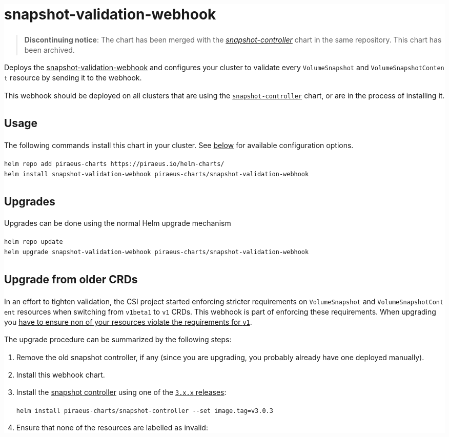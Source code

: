 # snapshot-validation-webhook

> **Discontinuing notice**: The chart has been merged with the [*snapshot-controller*](../snapshot-controller/README.md) chart
> in the same repository. This chart has been archived.

Deploys the [snapshot-validation-webhook](https://github.com/kubernetes-csi/external-snapshotter/#validating-webhook)
and configures your cluster to validate every `VolumeSnapshot` and `VolumeSnapshotContent` resource by sending it to
the webhook.

This webhook should be deployed on all clusters that are using the [`snapshot-controller`](../snapshot-controller) chart,
or are in the process of installing it.

## Usage

The following commands install this chart in your cluster. See [below](#configuration) for available configuration
options.

```
helm repo add piraeus-charts https://piraeus.io/helm-charts/
helm install snapshot-validation-webhook piraeus-charts/snapshot-validation-webhook
```

## Upgrades

Upgrades can be done using the normal Helm upgrade mechanism

```
helm repo update
helm upgrade snapshot-validation-webhook piraeus-charts/snapshot-validation-webhook
```


## Upgrade from older CRDs

In an effort to tighten validation, the CSI project started enforcing stricter requirements on `VolumeSnapshot` and
`VolumeSnapshotContent` resources when switching from `v1beta1` to `v1` CRDs. This webhook is part of enforcing
these requirements. When upgrading you [have to ensure non of your resources violate the requirements for `v1`].

The upgrade procedure can be summarized by the following steps:

1. Remove the old snapshot controller, if any (since you are upgrading, you probably already have one deployed manually).
2. Install this webhook chart.
3. Install the [snapshot controller](../snapshot-controller) using one of the [`3.x.x` releases]:

   ```
   helm install piraeus-charts/snapshot-controller --set image.tag=v3.0.3
   ```
4. Ensure that none of the resources are labelled as invalid:


[`kubernetes.io/tls`]: https://kubernetes.io/docs/concepts/configuration/secret/#tls-secrets
[`3.x.x` releases]: https://github.com/kubernetes-csi/external-snapshotter/releases
[have to ensure non of your resources violate the requirements for `v1`]: https://github.com/kubernetes-csi/external-snapshotter#validating-webhook